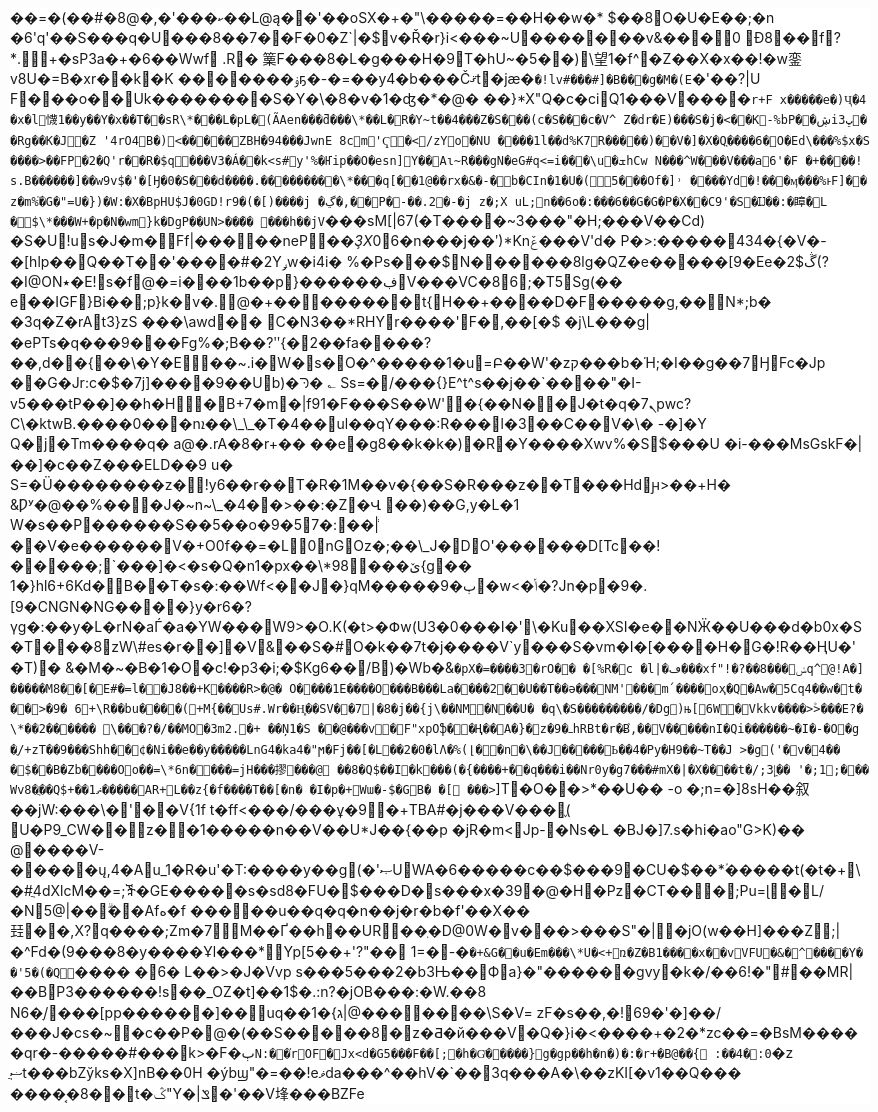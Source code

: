 ��=�(��#�ކ���'�,�@8��L@ą��'��oSX�+�"\�����=��H��w�\* $��8O�U�E��;�n �6'q'��S���q�U���8��7��F�0�Z`|�$v�Ř�r}i<���~U�������v&���0
Ð8��f?\*.+�sP3a�+�6��Wwf
.R� 篥F���8�L�g���H�9T�hU~�5��)\望1�f^�Z��X�x��!�w銮 v8U�=B�xr�׊�k�K
�������ۏҕ�-�=��y4�b���Čޤt�jæ�`�!lv#���#]�B���g�M�(E`�'��?|U
F���o��Uk��������S�Y�\�8�v�1�ʤ�\*�@� ��}\*X"Q�c�ciQ1���V����`r+F x�����e�)Ҷ�4�x�l懱1��y��Ү�x��T��sR\*���L�pL�(ÃAen���ƌ���\*��L�R�Y~t��4���Z�S���(c�S���c�V^
Z�dr�E)���S�j�<��K׭-%bP��ڜi3ڀ��Rg� �K�J�Z
'4rO4 B�)<�����ZBH�94 ���JwnE 8 c񦻌m'Ҁ�</zYo�NU
����1l��d%K7R�����)��V�]�X�Q֤����6�O�Ed\���%$x�S����>��FP�2�Q'r��R�$q���V3�Á��k<s#y'%�Ҥip��O�esn]Y��Aɩ~R���gN�eG#q< =i���\u�ܫhCw N���^W���V���a6'�F �+����ǃs.B������]��w9v$�'�[Ӈ�0�S���d� ���.���������\*���q[��1@��rx�&�-�b�CIn� 1�U�(5���Of�]˒ ����Yd�!���ӎ���%ͱF]��z�m%֘�G�"=U�})�W:�X�BpHU$J�0GD!r9�(�[)����j �ڲ�,��P�-��.2�-�j
z�;X uL;n��6o�:���6��G�G�P�X��C9'�S�Ĳ��:�瞕�L�$\*���W+�p�N�wm}k�DgP��UN>��ަ�� ���h��jV`� ��sM[|67(� T����~3���"�H;���V��Cd) �S�U!us�J�m�Ff|�����neP$��ҘX0$ 6�n�� �j��ʹ)\*Knݞ�� �V'd� P�>:�����434�{�V�-�[hlp��Q��T��'����#�2 Yݛw�i4i� %�Ps���$N������8lg�QZ�e�����[9�Ee�2$ڴ(?�I@ON٭�E!s�f@�=i���1b��p}������ڣV���VC �86;�T5Sg(�� e��IGF}Bi��;p}k�v�.@�+��������t{H��+����D�F�����g,��N\*;b�
�3q�Z�rAt3}zS ���\awd��
C�N3��\*RHYr����'F�,��[�$
�j\L���g|�ePTs�q���9���Fg%�;B��?ʺ{�2��fa����?��,d��{��\�Y�E��~.i�W�s�O�^�����1�u=Բ��W'�zק���b�Ή;�I��g��7ӇFc�Jp ��G�Jr:c�$�7j]����9��Ub)�ᘆ�
؎
Ss=�/���{}E^t^s��j��`����"�I-v5���tP��]��h�H�B+7�m�|f91�F���S��W'�َ�{��N��J�t�q�ܢ7pwc?C\�ktwB.����0���nܐ��\_\_�T�4��ul��qY���:R���l�3��C��V�\� -�]�Y Q�j�Tm����q� a@�.rA�8�r+�� ��e�g8��k�k�)�R�Y����Xwv%�S$���U
�i-���MsGskF�|��]�c��Z���ELD��9 u� S=�Ü��������z�!y6��r��T�R�1M��v�{��S�R���z��T���Hdԩ>��+H� &Ƿʸ�@��%���J�~n~\_�4��>�� :�Z�Վ ��)��G,y�L�1
W�s��P������S��5��o�9�57�:��݃|��V�e������V�+O0f��=�L0nGOz�;��\_J�DO'������D[Tc��!�����;`���]�<�s�Q�n1�px��\*98���ێ{g��
1�}hl6+6Kd�׭B��T�s�:��Wf<��J�}qM�����9�ٻ� w<�ݳ�?Jn�p�9�.[9�CNGN�NG����}y�r6�?γg�:��y�L�rN�aЃ�a�YW���W9>�O.K(�t>�Փw(Uا���0�3�'\�Ku��XSI�e��NӜ��U���d�b0x�S�T���8zW\#es�r��]�V&㏛��S�#O�k��7t�j����V`y���S�vm�I �[����H�G�!R��ҢU�' �T)�
&�M�~�B�1�O�с!�p3�i;�$Kg6��/B)�Wb�&`�pX�=����3�rO��
�[%R�c �l|�ڡ���xf"!�?��8���ݭq^@!A�]�����M8��[�E#�=l��J8��+K����R>�@�
O����1E����O���B���La����2��U��T��ә���NM'���m՛����oҳ�Q�Aw�5Cq4��w�t���>�9� 6޴+\R��bu����(+M{��Us#.Wr��H͓��SV��7|�8�j��{j\��NM�N��U�
�q\ܺ�S������� ��/�Dg)њ[6W�Vkkv����>۫>���E?�\*��2������
\���?�/��MO�3m2.�+ ��Ņ1�S
��@���v�F"xpOֆ��Ң��A�}�z�9�ߺhRBt�r�Ƀ֙,��V�����nI�Qi��� ���~�I�-�O�g�ֶ/+zT��9���Sհh��¢�Ni��e��y�����LnG4�ka4�"ϻ�Fj��[�L��2�0�lΛ�%(⌊��n�\��J�����Ҍ��4 �Py�H9�� ~T ��J >�g('� v�4���$��B�Zb����Oo��=\*6n����=jH���摎���@
��8�Q$��I�k���(�{����+��q���i��Nr0y�g7���#mX�|�X����t�/;3|͖��
'�;1;���Wv8�ֲ��Q$+��1ޡ�����AR+L��z{�f����T��[�n�
�I�p�+Wա�-$�GB�
�[
���>`]T�O��>\*��U�� -o �;n=�]8sH��叙��jW:���\�'��V{1f t�ff<���/� ��ұ�9�+TBA#�j��� V���֪(
U�P9\_CW��z��1�����n��V��U\*J��{��p �jR�m< Jp-�Ns�L
�BJ�]7.s�hi�ao"G>K)�� 
@����V-�����ų,4�Au\_1�R�u'�T:����y��g(�'ޞUWA�6�����c��$���9�CU�$��\*ؙ�����t(�t�+\�#ֲ4dXlcM��=;ⶭ�GE�����s�sd8�FU�$���D�s���x�39݁�@�H�Pz�CT���;Pu=ɭ�L/�N5@|��ۗ��Afە�f
�����u��q�q�n� �j�r�b�f'��X��㠭��,X?q�� ��;Zm�7M��Ґ��h��UR��ֽ�D@0W�v���>���S"�|�jO(w��H]���Z;|�^Fd�\(9���8�y����Ұl���\*Yp[5��+'?"��
1=�-�`�+&G��u�Em���\*U�<+ռ�Z�B1����x��vVFU�&�^����Y��'5�(�Q`����
�6� L��>�J�Vvp
s�� �5���2�b3Њ��Фa}�"������gvy�k�/��6!�"#��MR|��BP3������!s��\_OZ�t]��1$�.:n?�jOB���:�W.��8
N6�ָ/���[pp������]��uq��1�{ג|@�������\S�V=
zF�s��,�!69�'�]��/ ���J�cs�~�c� �P�@�(��S�����8�z�Ƌ�й���V�Q�}i�<����+�2�\*zc��=�BsM�����qr�-�����#���k>�F�ٻ`N:�� ֫rOF�Jx<d�G5���F��[;�h�Gͬ�����}g�gp�� h�n�)�:�r+�B@�� {
:��4�:0`�z
ޟֲt���bZўks�X]nB��0H
�ýbϣ"�=��!eޥda���^��hV�`��3q���A�\��zKI[�v1��Q��� ����͔�8��t�ݣ"Y�|ݏ�'��V埄���BZFe